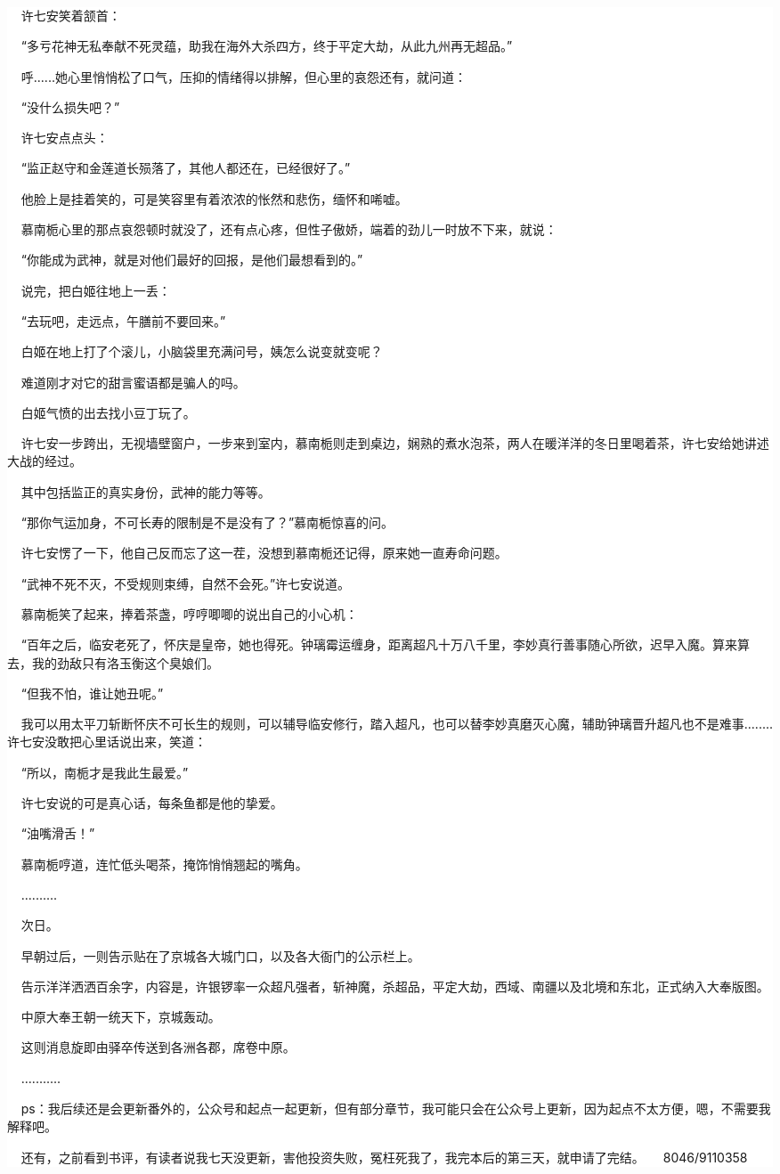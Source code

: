     许七安笑着颔首：

    “多亏花神无私奉献不死灵蕴，助我在海外大杀四方，终于平定大劫，从此九州再无超品。”

    呼......她心里悄悄松了口气，压抑的情绪得以排解，但心里的哀怨还有，就问道：

    “没什么损失吧？”

    许七安点点头：

    “监正赵守和金莲道长殒落了，其他人都还在，已经很好了。”

    他脸上是挂着笑的，可是笑容里有着浓浓的怅然和悲伤，缅怀和唏嘘。

    慕南栀心里的那点哀怨顿时就没了，还有点心疼，但性子傲娇，端着的劲儿一时放不下来，就说：

    “你能成为武神，就是对他们最好的回报，是他们最想看到的。”

    说完，把白姬往地上一丢：

    “去玩吧，走远点，午膳前不要回来。”

    白姬在地上打了个滚儿，小脑袋里充满问号，姨怎么说变就变呢？

    难道刚才对它的甜言蜜语都是骗人的吗。

    白姬气愤的出去找小豆丁玩了。

    许七安一步跨出，无视墙壁窗户，一步来到室内，慕南栀则走到桌边，娴熟的煮水泡茶，两人在暖洋洋的冬日里喝着茶，许七安给她讲述大战的经过。

    其中包括监正的真实身份，武神的能力等等。

    “那你气运加身，不可长寿的限制是不是没有了？”慕南栀惊喜的问。

    许七安愣了一下，他自己反而忘了这一茬，没想到慕南栀还记得，原来她一直寿命问题。

    “武神不死不灭，不受规则束缚，自然不会死。”许七安说道。

    慕南栀笑了起来，捧着茶盏，哼哼唧唧的说出自己的小心机：

    “百年之后，临安老死了，怀庆是皇帝，她也得死。钟璃霉运缠身，距离超凡十万八千里，李妙真行善事随心所欲，迟早入魔。算来算去，我的劲敌只有洛玉衡这个臭娘们。

    “但我不怕，谁让她丑呢。”

    我可以用太平刀斩断怀庆不可长生的规则，可以辅导临安修行，踏入超凡，也可以替李妙真磨灭心魔，辅助钟璃晋升超凡也不是难事........许七安没敢把心里话说出来，笑道：

    “所以，南栀才是我此生最爱。”

    许七安说的可是真心话，每条鱼都是他的挚爱。

    “油嘴滑舌！”

    慕南栀哼道，连忙低头喝茶，掩饰悄悄翘起的嘴角。

    ..........

    次日。

    早朝过后，一则告示贴在了京城各大城门口，以及各大衙门的公示栏上。

    告示洋洋洒洒百余字，内容是，许银锣率一众超凡强者，斩神魔，杀超品，平定大劫，西域、南疆以及北境和东北，正式纳入大奉版图。

    中原大奉王朝一统天下，京城轰动。

    这则消息旋即由驿卒传送到各洲各郡，席卷中原。

    ...........

    ps：我后续还是会更新番外的，公众号和起点一起更新，但有部分章节，我可能只会在公众号上更新，因为起点不太方便，嗯，不需要我解释吧。

    还有，之前看到书评，有读者说我七天没更新，害他投资失败，冤枉死我了，我完本后的第三天，就申请了完结。　　8046/9110358